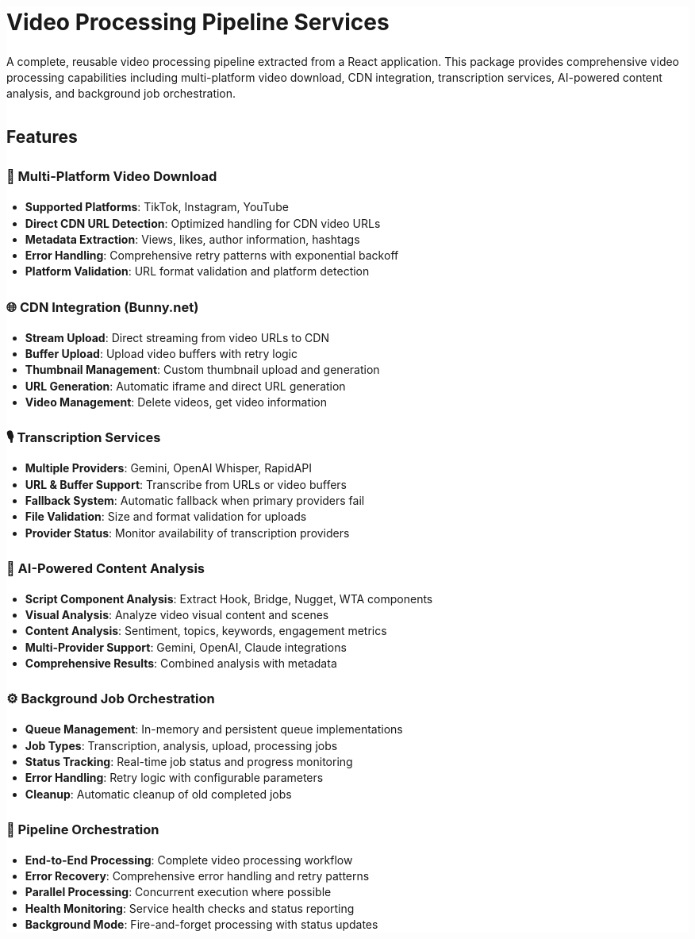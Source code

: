 # Video Processing Pipeline Services

A complete, reusable video processing pipeline extracted from a React application. This package provides comprehensive video processing capabilities including multi-platform video download, CDN integration, transcription services, AI-powered content analysis, and background job orchestration.

## Features

### 🎥 Multi-Platform Video Download
- **Supported Platforms**: TikTok, Instagram, YouTube
- **Direct CDN URL Detection**: Optimized handling for CDN video URLs
- **Metadata Extraction**: Views, likes, author information, hashtags
- **Error Handling**: Comprehensive retry patterns with exponential backoff
- **Platform Validation**: URL format validation and platform detection

### 🌐 CDN Integration (Bunny.net)
- **Stream Upload**: Direct streaming from video URLs to CDN
- **Buffer Upload**: Upload video buffers with retry logic
- **Thumbnail Management**: Custom thumbnail upload and generation
- **URL Generation**: Automatic iframe and direct URL generation
- **Video Management**: Delete videos, get video information

### 🎙️ Transcription Services
- **Multiple Providers**: Gemini, OpenAI Whisper, RapidAPI
- **URL & Buffer Support**: Transcribe from URLs or video buffers
- **Fallback System**: Automatic fallback when primary providers fail
- **File Validation**: Size and format validation for uploads
- **Provider Status**: Monitor availability of transcription providers

### 🤖 AI-Powered Content Analysis
- **Script Component Analysis**: Extract Hook, Bridge, Nugget, WTA components
- **Visual Analysis**: Analyze video visual content and scenes
- **Content Analysis**: Sentiment, topics, keywords, engagement metrics
- **Multi-Provider Support**: Gemini, OpenAI, Claude integrations
- **Comprehensive Results**: Combined analysis with metadata

### ⚙️ Background Job Orchestration
- **Queue Management**: In-memory and persistent queue implementations
- **Job Types**: Transcription, analysis, upload, processing jobs
- **Status Tracking**: Real-time job status and progress monitoring
- **Error Handling**: Retry logic with configurable parameters
- **Cleanup**: Automatic cleanup of old completed jobs

### 🔄 Pipeline Orchestration
- **End-to-End Processing**: Complete video processing workflow
- **Error Recovery**: Comprehensive error handling and retry patterns
- **Parallel Processing**: Concurrent execution where possible
- **Health Monitoring**: Service health checks and status reporting
- **Background Mode**: Fire-and-forget processing with status updates
